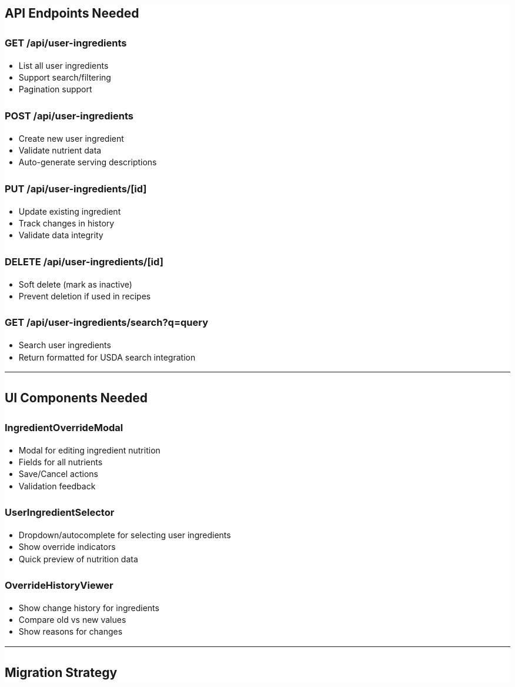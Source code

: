 ## API Endpoints Needed

### GET /api/user-ingredients
- List all user ingredients
- Support search/filtering
- Pagination support

### POST /api/user-ingredients
- Create new user ingredient
- Validate nutrient data
- Auto-generate serving descriptions

### PUT /api/user-ingredients/[id]
- Update existing ingredient
- Track changes in history
- Validate data integrity

### DELETE /api/user-ingredients/[id]
- Soft delete (mark as inactive)
- Prevent deletion if used in recipes

### GET /api/user-ingredients/search?q=query
- Search user ingredients
- Return formatted for USDA search integration

---

## UI Components Needed

### IngredientOverrideModal
- Modal for editing ingredient nutrition
- Fields for all nutrients
- Save/Cancel actions
- Validation feedback

### UserIngredientSelector
- Dropdown/autocomplete for selecting user ingredients
- Show override indicators
- Quick preview of nutrition data

### OverrideHistoryViewer
- Show change history for ingredients
- Compare old vs new values
- Show reasons for changes

---

## Migration Strategy
